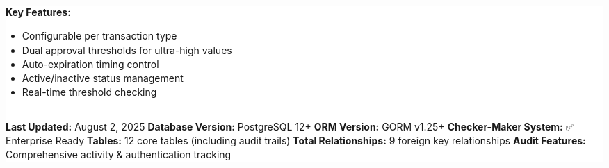 **Key Features:**
- Configurable per transaction type
- Dual approval thresholds for ultra-high values
- Auto-expiration timing control
- Active/inactive status management
- Real-time threshold checking

---

**Last Updated:** August 2, 2025
**Database Version:** PostgreSQL 12+
**ORM Version:** GORM v1.25+
**Checker-Maker System:** ✅ Enterprise Ready
**Tables:** 12 core tables (including audit trails)
**Total Relationships:** 9 foreign key relationships
**Audit Features:** Comprehensive activity & authentication tracking
